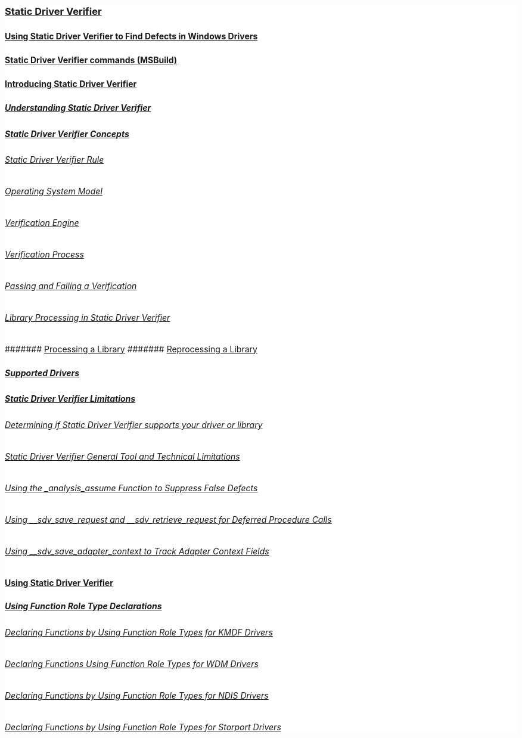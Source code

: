 ### [Static Driver Verifier](static-driver-verifier.md)
#### [Using Static Driver Verifier to Find Defects in Windows Drivers](using-static-driver-verifier-to-find-defects-in-drivers.md)
#### [Static Driver Verifier commands (MSBuild)](-static-driver-verifier-commands--msbuild-.md)
#### [Introducing Static Driver Verifier](introducing-static-driver-verifier.md)
##### [Understanding Static Driver Verifier](understanding-static-driver-verifier.md)
##### [Static Driver Verifier Concepts](static-driver-verifier-concepts.md)
###### [Static Driver Verifier Rule](static-driver-verifier-rule.md)
###### [Operating System Model](operating-system-model.md)
###### [Verification Engine](verification-engine.md)
###### [Verification Process](verification-process.md)
###### [Passing and Failing a Verification](passing-and-failing-a-verification.md)
###### [Library Processing in Static Driver Verifier](library-processing-in-static-driver-verifier.md)
####### [Processing a Library](processing-a-library.md)
####### [Reprocessing a Library](reprocessing-a-library.md)
##### [Supported Drivers](supported-drivers.md)
##### [Static Driver Verifier Limitations](static-driver-verifier-limitations.md)
###### [Determining if Static Driver Verifier supports your driver or library](determining-if-static-driver-verifier-supports-your-driver-or-library.md)
###### [Static Driver Verifier General Tool and Technical Limitations](static-driver-verifier-general-tool-and-technical-limitations.md)
###### [Using the _analysis_assume Function to Suppress False Defects](using-the--analysis-assume-function-to-suppress-false-defects.md)
###### [Using __sdv_save_request and __sdv_retrieve_request for Deferred Procedure Calls](using---sdv-save-request-and---sdv-retrieve-request-for-deferred-proce.md)
###### [Using __sdv_save_adapter_context to Track Adapter Context Fields](using---sdv-save-adapter-context-to-track-adapter-context-fields.md)
#### [Using Static Driver Verifier](using-static-driver-verifier.md)
##### [Using Function Role Type Declarations](using-function-role-type-declarations.md)
###### [Declaring Functions by Using Function Role Types for KMDF Drivers](declaring-functions-by-using-function-role-types-for-kmdf-drivers.md)
###### [Declaring Functions Using Function Role Types for WDM Drivers](declaring-functions-using-function-role-types-for-wdm-drivers.md)
###### [Declaring Functions by Using Function Role Types for NDIS Drivers](declaring-functions-by-using-function-role-types-for-ndis-drivers.md)
###### [Declaring Functions by Using Function Role Types for Storport Drivers](declaring-functions-by-using-function-role-types-for-storport-drivers.md)